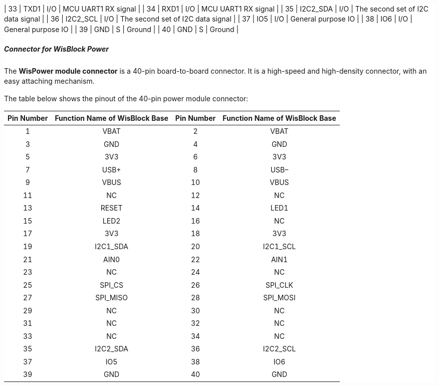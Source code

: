 | 33             | TXD1         | I/O      | MCU UART1 RX signal                                                                  |
| 34             | RXD1         | I/O      | MCU UART1 RX signal                                                                  |
| 35             | I2C2_SDA     | I/O      | The second set of I2C data signal                                                    |
| 36             | I2C2_SCL     | I/O      | The second set of I2C data signal                                                    |
| 37             | IO5          | I/O      | General purpose IO                                                                   |
| 38             | IO6          | I/O      | General purpose IO                                                                   |
| 39             | GND          | S        | Ground                                                                               |
| 40             | GND          | S        | Ground                                                                               |

##### Connector for WisBlock Power

The **WisPower module connector** is a 40-pin board-to-board connector. It is a high-speed and high-density connector, with an easy attaching mechanism.

<rk-img
  src="/assets/images/wisblock/rak19010/datasheet/12.mcu-module connector.png"
  width="45%"
  caption=" WisBlock Power Slot module connector"
/>

The table below shows the pinout of the 40-pin power module connector:


| **Pin Number** | **Function Name of WisBlock Base** | **Pin Number** | **Function Name of WisBlock Base** |
| :------------: | :--------------------------------: | :------------: | :--------------------------------: |
|       1        |                VBAT                |       2        |                VBAT                |
|       3        |                GND                 |       4        |                GND                 |
|       5        |                3V3                 |       6        |                3V3                 |
|       7        |                USB+                |       8        |                USB–                |
|       9        |                VBUS                |       10       |                VBUS                |
|       11       |                 NC                 |       12       |                 NC                 |
|       13       |               RESET                |       14       |                LED1                |
|       15       |                LED2                |       16       |                 NC                 |
|       17       |                3V3                 |       18       |                3V3                 |
|       19       |              I2C1_SDA              |       20       |              I2C1_SCL              |
|       21       |                AIN0                |       22       |                AIN1                |
|       23       |                 NC                 |       24       |                 NC                 |
|       25       |               SPI_CS               |       26       |              SPI_CLK               |
|       27       |              SPI_MISO              |       28       |              SPI_MOSI              |
|       29       |                 NC                 |       30       |                 NC                 |
|       31       |                 NC                 |       32       |                 NC                 |
|       33       |                 NC                 |       34       |                 NC                 |
|       35       |              I2C2_SDA              |       36       |              I2C2_SCL              |
|       37       |                IO5                 |       38       |                IO6                 |
|       39       |                GND                 |       40       |                GND                 |
